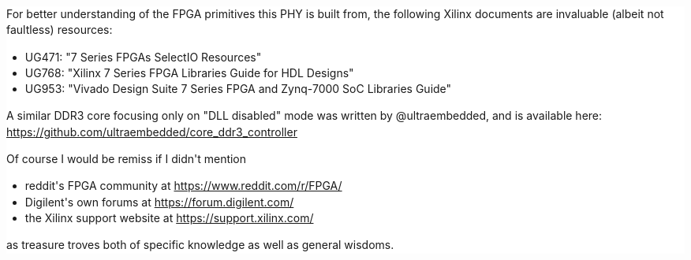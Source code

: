 For better understanding of the FPGA primitives this PHY is built from, the following Xilinx documents are invaluable (albeit not faultless) resources:
- UG471: "7 Series FPGAs SelectIO Resources"
- UG768: "Xilinx 7 Series FPGA Libraries Guide for HDL Designs"
- UG953: "Vivado Design Suite 7 Series FPGA and Zynq-7000 SoC Libraries Guide"

A similar DDR3 core focusing only on "DLL disabled" mode was written by @ultraembedded, and is available here: https://github.com/ultraembedded/core_ddr3_controller

Of course I would be remiss if I didn't mention
- reddit's FPGA community at https://www.reddit.com/r/FPGA/
- Digilent's own forums at https://forum.digilent.com/
- the Xilinx support website at https://support.xilinx.com/

as treasure troves both of specific knowledge as well as general wisdoms.
